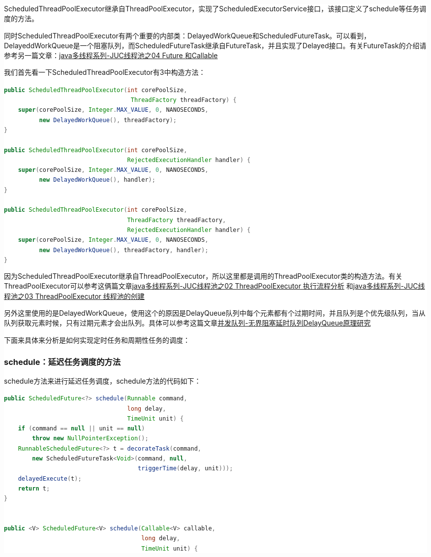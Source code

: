 ScheduledThreadPoolExecutor继承自ThreadPoolExecutor，实现了ScheduledExecutorService接口，该接口定义了schedule等任务调度的方法。

同时ScheduledThreadPoolExecutor有两个重要的内部类：DelayedWorkQueue和ScheduledFutureTask。可以看到，DelayeddWorkQueue是一个阻塞队列，而ScheduledFutureTask继承自FutureTask，并且实现了Delayed接口。有关FutureTask的介绍请参考另一篇文章：[java多线程系列-JUC线程池之04 Future 和Callable](https://taolove.top/2018/07/24/juc/Executors/java%E5%A4%9A%E7%BA%BF%E7%A8%8B%E7%B3%BB%E5%88%97-JUC%E7%BA%BF%E7%A8%8B%E6%B1%A0%E4%B9%8B04%20Future%20%E5%92%8CCallable/)

我们首先看一下ScheduledThreadPoolExecutor有3中构造方法：

```java
public ScheduledThreadPoolExecutor(int corePoolSize,
                                    ThreadFactory threadFactory) {
    super(corePoolSize, Integer.MAX_VALUE, 0, NANOSECONDS,
          new DelayedWorkQueue(), threadFactory);
}

public ScheduledThreadPoolExecutor(int corePoolSize,
                                   RejectedExecutionHandler handler) {
    super(corePoolSize, Integer.MAX_VALUE, 0, NANOSECONDS,
          new DelayedWorkQueue(), handler);
}

public ScheduledThreadPoolExecutor(int corePoolSize,
                                   ThreadFactory threadFactory,
                                   RejectedExecutionHandler handler) {
    super(corePoolSize, Integer.MAX_VALUE, 0, NANOSECONDS,
          new DelayedWorkQueue(), threadFactory, handler);
}
```

因为ScheduledThreadPoolExecutor继承自ThreadPoolExecutor，所以这里都是调用的ThreadPoolExecutor类的构造方法。有关ThreadPoolExecutor可以参考这俩篇文章[java多线程系列-JUC线程池之02 ThreadPoolExecutor 执行流程分析](https://taolove.top/2018/07/23/juc/Executors/java%E5%A4%9A%E7%BA%BF%E7%A8%8B%E7%B3%BB%E5%88%97-JUC%E7%BA%BF%E7%A8%8B%E6%B1%A0%E4%B9%8B02%20ThreadPoolExecutor%E6%BA%90%E7%A0%81%E5%88%86%E6%9E%90/) 和[java多线程系列-JUC线程池之03 ThreadPoolExecutor 线程池的创建](https://taolove.top/2018/07/24/juc/Executors/java%E5%A4%9A%E7%BA%BF%E7%A8%8B%E7%B3%BB%E5%88%97-JUC%E7%BA%BF%E7%A8%8B%E6%B1%A0%E4%B9%8B03%20ThreadPoolExecutor%20%E7%BA%BF%E7%A8%8B%E6%B1%A0%E7%9A%84%E5%88%9B%E5%BB%BA/)

另外这里使用的是DelayedWorkQueue，使用这个的原因是DelayQueue队列中每个元素都有个过期时间，并且队列是个优先级队列，当从队列获取元素时候，只有过期元素才会出队列。具体可以参考这篇文章[并发队列-无界阻塞延时队列DelayQueue原理研究](https://taolove.top/2019/03/07/juc/collections/%E5%B9%B6%E5%8F%91%E9%98%9F%E5%88%97-%E6%97%A0%E7%95%8C%E9%98%BB%E5%A1%9E%E5%BB%B6%E6%97%B6%E9%98%9F%E5%88%97DelayQueue%E5%8E%9F%E7%90%86%E7%A0%94%E7%A9%B6/)

下面来具体来分析是如何实现定时任务和周期性任务的调度：

### schedule：延迟任务调度的方法

schedule方法来进行延迟任务调度，schedule方法的代码如下：

```java
public ScheduledFuture<?> schedule(Runnable command,
                                   long delay,
                                   TimeUnit unit) {
    if (command == null || unit == null)
        throw new NullPointerException();
    RunnableScheduledFuture<?> t = decorateTask(command,
        new ScheduledFutureTask<Void>(command, null,
                                      triggerTime(delay, unit)));
    delayedExecute(t);
    return t;
}


public <V> ScheduledFuture<V> schedule(Callable<V> callable,
                                       long delay,
                                       TimeUnit unit) {
```